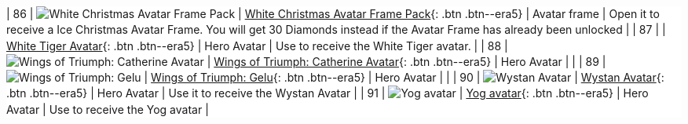   | 86 | ![White Christmas Avatar Frame Pack](/images/a/avatarFrame_48.png) | [White Christmas Avatar Frame Pack](/Items/con_640/){: .btn .btn--era5} | Avatar frame | Open it to receive a Ice Christmas Avatar Frame. You will get 30 Diamonds instead if the Avatar Frame has already been unlocked |
  | 87 |  | [White Tiger Avatar](/Items/con_2219/){: .btn .btn--era5} | Hero Avatar | Use to receive the White Tiger avatar. |
  | 88 | ![Wings of Triumph: Catherine Avatar](/images/h/h_Catherine9.jpg) | [Wings of Triumph: Catherine Avatar](/Items/con_847/){: .btn .btn--era5} | Hero Avatar |  |
  | 89 | ![Wings of Triumph: Gelu](/images/h/h_Gelu8.jpg) | [Wings of Triumph: Gelu](/Items/con_872/){: .btn .btn--era5} | Hero Avatar |  |
  | 90 | ![Wystan Avatar](/images/h/h_Wystan1.jpg) | [Wystan Avatar](/Items/con_582/){: .btn .btn--era5} | Hero Avatar | Use it to receive the Wystan Avatar |
  | 91 | ![Yog avatar](/images/h/h_Yog1.jpg) | [Yog avatar](/Items/con_574/){: .btn .btn--era5} | Hero Avatar | Use to receive the Yog avatar |
